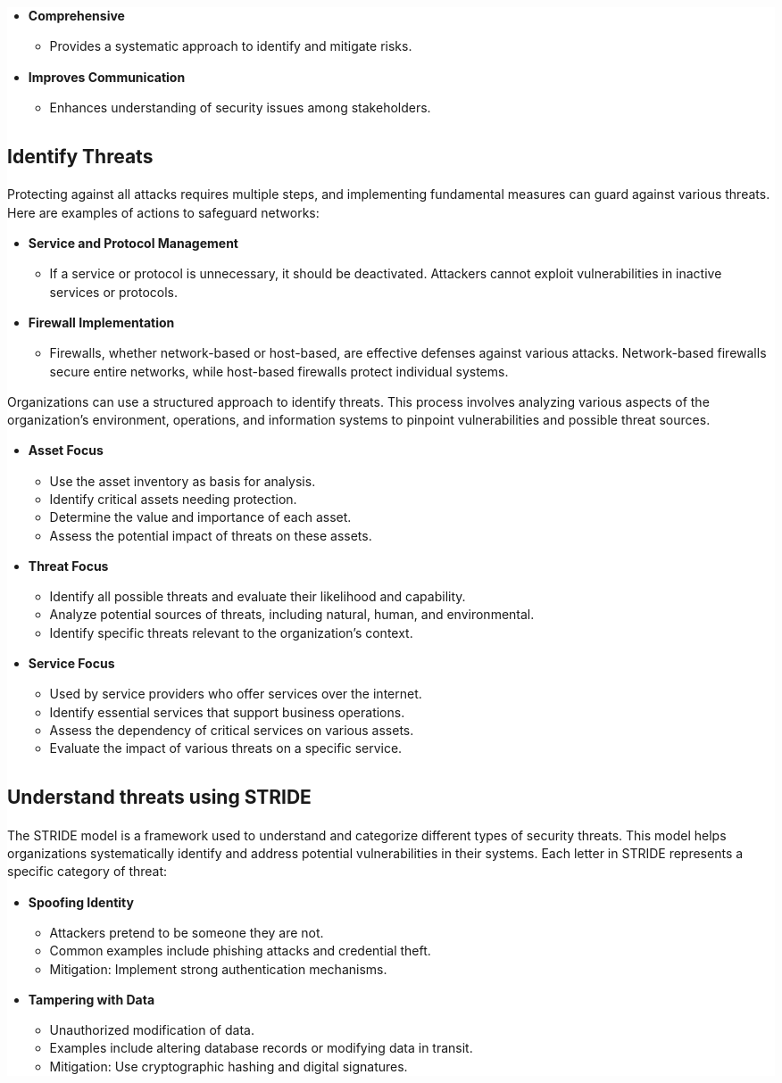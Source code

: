 - **Comprehensive**
  - Provides a systematic approach to identify and mitigate risks.

- **Improves Communication**
  - Enhances understanding of security issues among stakeholders.


## Identify Threats

Protecting against all attacks requires multiple steps, and implementing fundamental measures can guard against various threats. Here are examples of actions to safeguard networks:

- **Service and Protocol Management**
   - If a service or protocol is unnecessary, it should be deactivated. Attackers cannot exploit vulnerabilities in inactive services or protocols.

- **Firewall Implementation**
   - Firewalls, whether network-based or host-based, are effective defenses against various attacks. Network-based firewalls secure entire networks, while host-based firewalls protect individual systems.

Organizations can use a structured approach to identify threats. This process involves analyzing various aspects of the organization’s environment, operations, and information systems to pinpoint vulnerabilities and possible threat sources. 

- **Asset Focus**
  - Use the asset inventory as basis for analysis.
  - Identify critical assets needing protection.
  - Determine the value and importance of each asset.
  - Assess the potential impact of threats on these assets.

- **Threat Focus**
  - Identify all possible threats and evaluate their likelihood and capability.
  - Analyze potential sources of threats, including natural, human, and environmental.
  - Identify specific threats relevant to the organization’s context.

- **Service Focus**
  - Used by service providers who offer services over the internet.
  - Identify essential services that support business operations.
  - Assess the dependency of critical services on various assets.
  - Evaluate the impact of various threats on a specific service.

## Understand threats using STRIDE 

The STRIDE model is a framework used to understand and categorize different types of security threats. This model helps organizations systematically identify and address potential vulnerabilities in their systems. Each letter in STRIDE represents a specific category of threat:

- **Spoofing Identity**
  - Attackers pretend to be someone they are not.
  - Common examples include phishing attacks and credential theft.
  - Mitigation: Implement strong authentication mechanisms.

- **Tampering with Data**
  - Unauthorized modification of data.
  - Examples include altering database records or modifying data in transit.
  - Mitigation: Use cryptographic hashing and digital signatures.

